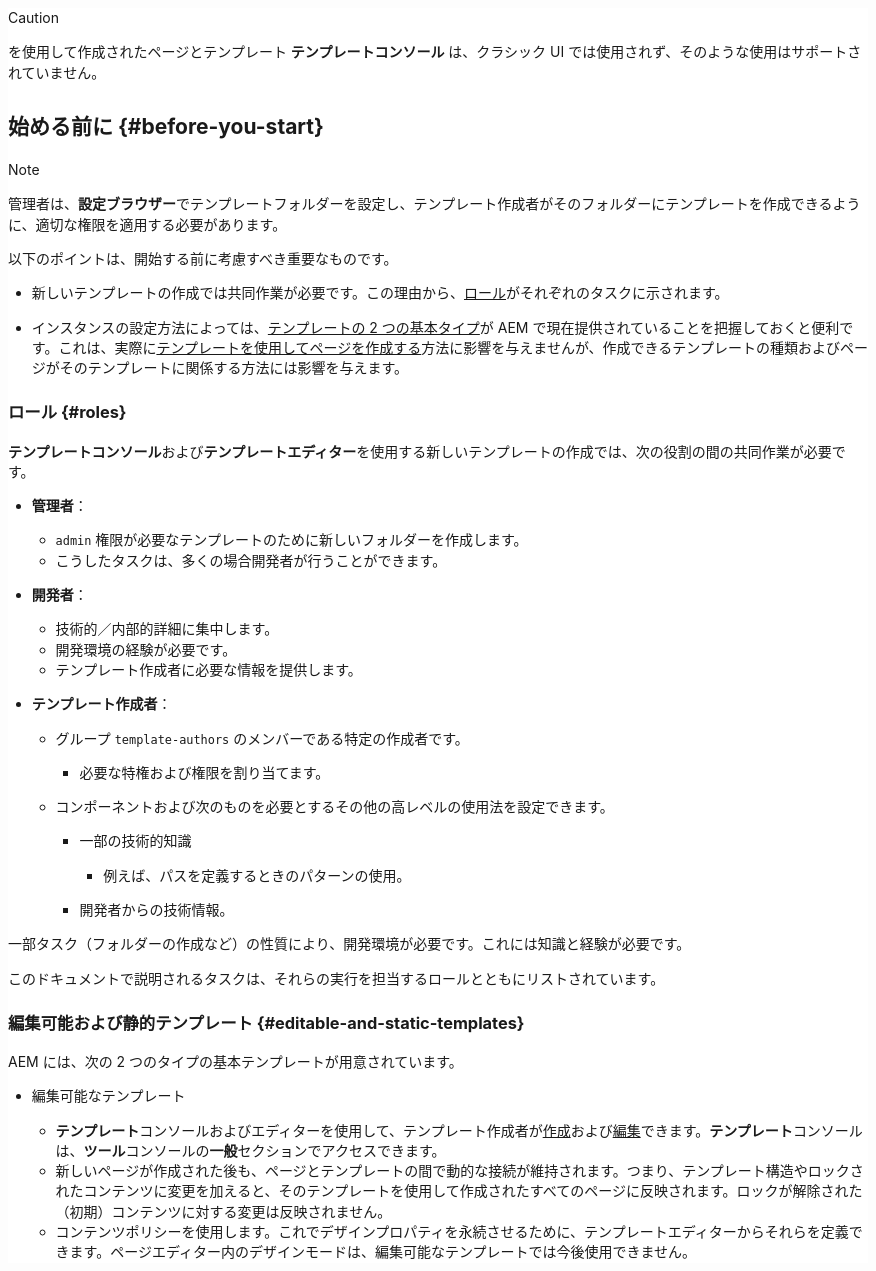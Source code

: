 >[!CAUTION]
>
>を使用して作成されたページとテンプレート **テンプレートコンソール** は、クラシック UI では使用されず、そのような使用はサポートされていません。

## 始める前に {#before-you-start}

>[!NOTE]
>
>管理者は、**設定ブラウザー**&#x200B;でテンプレートフォルダーを設定し、テンプレート作成者がそのフォルダーにテンプレートを作成できるように、適切な権限を適用する必要があります。

以下のポイントは、開始する前に考慮すべき重要なものです。

* 新しいテンプレートの作成では共同作業が必要です。この理由から、[ロール](#roles)がそれぞれのタスクに示されます。

* インスタンスの設定方法によっては、[テンプレートの 2 つの基本タイプ](/help/sites-authoring/templates.md#editable-and-static-templates)が AEM で現在提供されていることを把握しておくと便利です。これは、実際に[テンプレートを使用してページを作成する](#using-a-template-to-create-a-page)方法に影響を与えませんが、作成できるテンプレートの種類およびページがそのテンプレートに関係する方法には影響を与えます。

### ロール {#roles}

**テンプレートコンソール**&#x200B;および&#x200B;**テンプレートエディター**&#x200B;を使用する新しいテンプレートの作成では、次の役割の間の共同作業が必要です。

* **管理者**：

   * `admin` 権限が必要なテンプレートのために新しいフォルダーを作成します。
   * こうしたタスクは、多くの場合開発者が行うことができます。

* **開発者**：

   * 技術的／内部的詳細に集中します。
   * 開発環境の経験が必要です。
   * テンプレート作成者に必要な情報を提供します。

* **テンプレート作成者**：

   * グループ `template-authors` のメンバーである特定の作成者です。

      * 必要な特権および権限を割り当てます。
   * コンポーネントおよび次のものを必要とするその他の高レベルの使用法を設定できます。

      * 一部の技術的知識

         * 例えば、パスを定義するときのパターンの使用。
      * 開発者からの技術情報。



一部タスク（フォルダーの作成など）の性質により、開発環境が必要です。これには知識と経験が必要です。

このドキュメントで説明されるタスクは、それらの実行を担当するロールとともにリストされています。

### 編集可能および静的テンプレート {#editable-and-static-templates}

AEM には、次の 2 つのタイプの基本テンプレートが用意されています。

* 編集可能なテンプレート

   * **テンプレート**&#x200B;コンソールおよびエディターを使用して、テンプレート作成者が[作成](#creating-a-new-template-template-author)および[編集](#editing-templates-template-authors)できます。**テンプレート**&#x200B;コンソールは、**ツール**&#x200B;コンソールの&#x200B;**一般**&#x200B;セクションでアクセスできます。
   * 新しいページが作成された後も、ページとテンプレートの間で動的な接続が維持されます。つまり、テンプレート構造やロックされたコンテンツに変更を加えると、そのテンプレートを使用して作成されたすべてのページに反映されます。ロックが解除された（初期）コンテンツに対する変更は反映されません。
   * コンテンツポリシーを使用します。これでデザインプロパティを永続させるために、テンプレートエディターからそれらを定義できます。ページエディター内のデザインモードは、編集可能なテンプレートでは今後使用できません。
